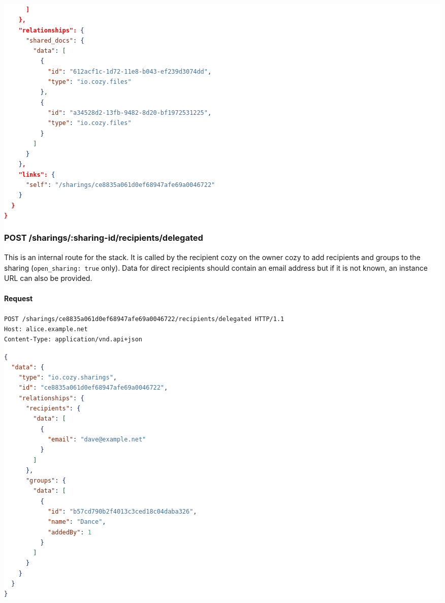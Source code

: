 ```json
      ]
    },
    "relationships": {
      "shared_docs": {
        "data": [
          {
            "id": "612acf1c-1d72-11e8-b043-ef239d3074dd",
            "type": "io.cozy.files"
          },
          {
            "id": "a34528d2-13fb-9482-8d20-bf1972531225",
            "type": "io.cozy.files"
          }
        ]
      }
    },
    "links": {
      "self": "/sharings/ce8835a061d0ef68947afe69a0046722"
    }
  }
}
```

### POST /sharings/:sharing-id/recipients/delegated

This is an internal route for the stack. It is called by the recipient cozy on
the owner cozy to add recipients and groups to the sharing (`open_sharing:
true` only). Data for direct recipients should contain an email address but if
it is not known, an instance URL can also be provided.

#### Request

```http
POST /sharings/ce8835a061d0ef68947afe69a0046722/recipients/delegated HTTP/1.1
Host: alice.example.net
Content-Type: application/vnd.api+json
```

```json
{
  "data": {
    "type": "io.cozy.sharings",
    "id": "ce8835a061d0ef68947afe69a0046722",
    "relationships": {
      "recipients": {
        "data": [
          {
            "email": "dave@example.net"
          }
        ]
      },
      "groups": {
        "data": [
          {
            "id": "b57cd790b2f4013c3ced18c04daba326",
            "name": "Dance",
            "addedBy": 1
          }
        ]
      }
    }
  }
}
```
